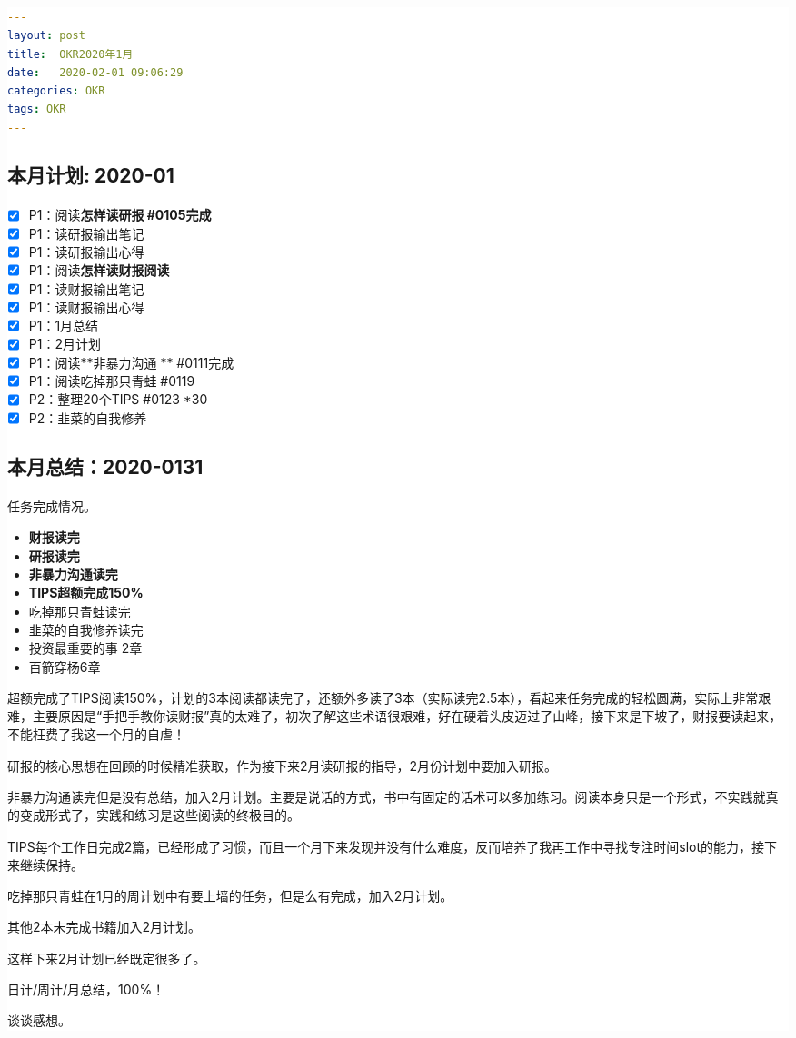```yaml
---
layout: post
title:  OKR2020年1月
date:   2020-02-01 09:06:29
categories: OKR
tags: OKR
---
```


## **本月计划: 2020-01**
- [x] P1：阅读**怎样读研报 #0105完成**
- [x] P1：读研报输出笔记
- [x] P1：读研报输出心得 
- [x] P1：阅读**怎样读财报阅读**
- [x] P1：读财报输出笔记
- [x] P1：读财报输出心得
- [x] P1：1月总结
- [x] P1：2月计划
- [x] P1：阅读**非暴力沟通 ** #0111完成
- [x] P1：阅读吃掉那只青蛙 #0119
- [x] P2：整理20个TIPS #0123 *30
- [x] P2：韭菜的自我修养
## 本月总结：2020-0131
任务完成情况。

* **财报读完**
* **研报读完**
* **非暴力沟通读完**
* **TIPS超额完成150%**
* 吃掉那只青蛙读完
* 韭菜的自我修养读完
* 投资最重要的事 2章
* 百箭穿杨6章

超额完成了TIPS阅读150%，计划的3本阅读都读完了，还额外多读了3本（实际读完2.5本），看起来任务完成的轻松圆满，实际上非常艰难，主要原因是“手把手教你读财报”真的太难了，初次了解这些术语很艰难，好在硬着头皮迈过了山峰，接下来是下坡了，财报要读起来，不能枉费了我这一个月的自虐！

研报的核心思想在回顾的时候精准获取，作为接下来2月读研报的指导，2月份计划中要加入研报。

非暴力沟通读完但是没有总结，加入2月计划。主要是说话的方式，书中有固定的话术可以多加练习。阅读本身只是一个形式，不实践就真的变成形式了，实践和练习是这些阅读的终极目的。

TIPS每个工作日完成2篇，已经形成了习惯，而且一个月下来发现并没有什么难度，反而培养了我再工作中寻找专注时间slot的能力，接下来继续保持。

吃掉那只青蛙在1月的周计划中有要上墙的任务，但是么有完成，加入2月计划。

其他2本未完成书籍加入2月计划。

这样下来2月计划已经既定很多了。

日计/周计/月总结，100%！

谈谈感想。
